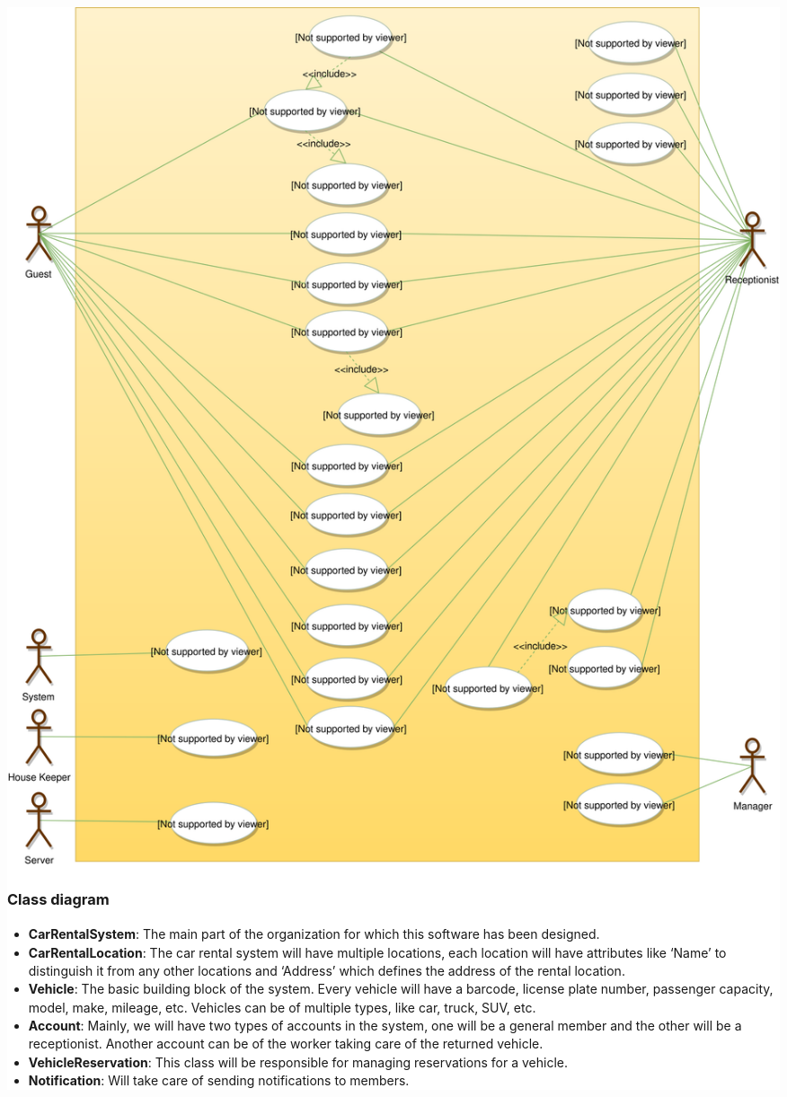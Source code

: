 ![](../images/ood/hotel-use-case-diagram.svg)

### Class diagram
* **CarRentalSystem**: The main part of the organization for which this software has been designed.
* **CarRentalLocation**: The car rental system will have multiple locations, each location will have attributes like ‘Name’ to distinguish it from any other locations and ‘Address’ which defines the address of the rental location.
* **Vehicle**: The basic building block of the system. Every vehicle will have a barcode, license plate number, passenger capacity, model, make, mileage, etc. Vehicles can be of multiple types, like car, truck, SUV, etc.
* **Account**: Mainly, we will have two types of accounts in the system, one will be a general member and the other will be a receptionist. Another account can be of the worker taking care of the returned vehicle.
* **VehicleReservation**: This class will be responsible for managing reservations for a vehicle.
* **Notification**: Will take care of sending notifications to members.